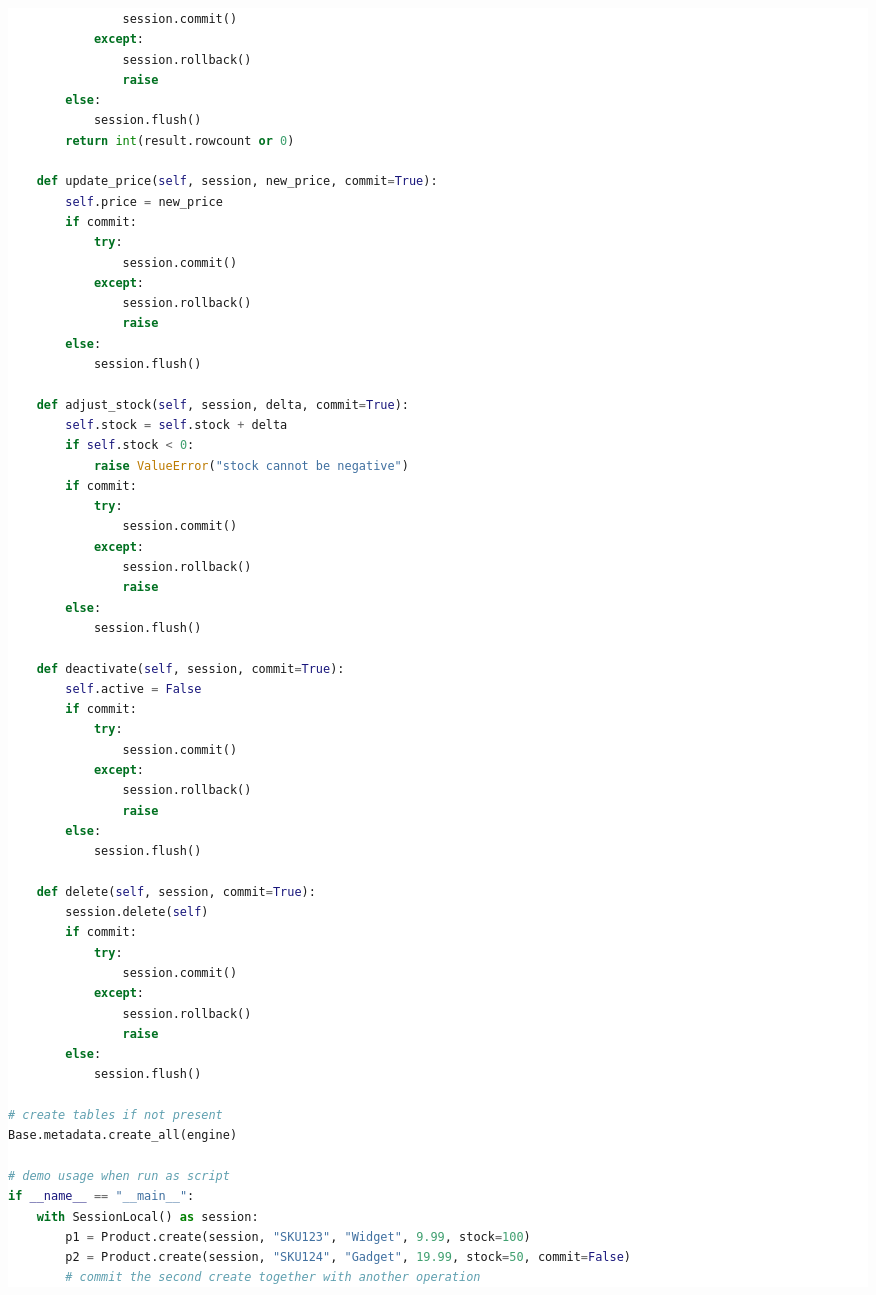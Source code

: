 ```python
                session.commit()
            except:
                session.rollback()
                raise
        else:
            session.flush()
        return int(result.rowcount or 0)

    def update_price(self, session, new_price, commit=True):
        self.price = new_price
        if commit:
            try:
                session.commit()
            except:
                session.rollback()
                raise
        else:
            session.flush()

    def adjust_stock(self, session, delta, commit=True):
        self.stock = self.stock + delta
        if self.stock < 0:
            raise ValueError("stock cannot be negative")
        if commit:
            try:
                session.commit()
            except:
                session.rollback()
                raise
        else:
            session.flush()

    def deactivate(self, session, commit=True):
        self.active = False
        if commit:
            try:
                session.commit()
            except:
                session.rollback()
                raise
        else:
            session.flush()

    def delete(self, session, commit=True):
        session.delete(self)
        if commit:
            try:
                session.commit()
            except:
                session.rollback()
                raise
        else:
            session.flush()

# create tables if not present
Base.metadata.create_all(engine)

# demo usage when run as script
if __name__ == "__main__":
    with SessionLocal() as session:
        p1 = Product.create(session, "SKU123", "Widget", 9.99, stock=100)
        p2 = Product.create(session, "SKU124", "Gadget", 19.99, stock=50, commit=False)
        # commit the second create together with another operation
```